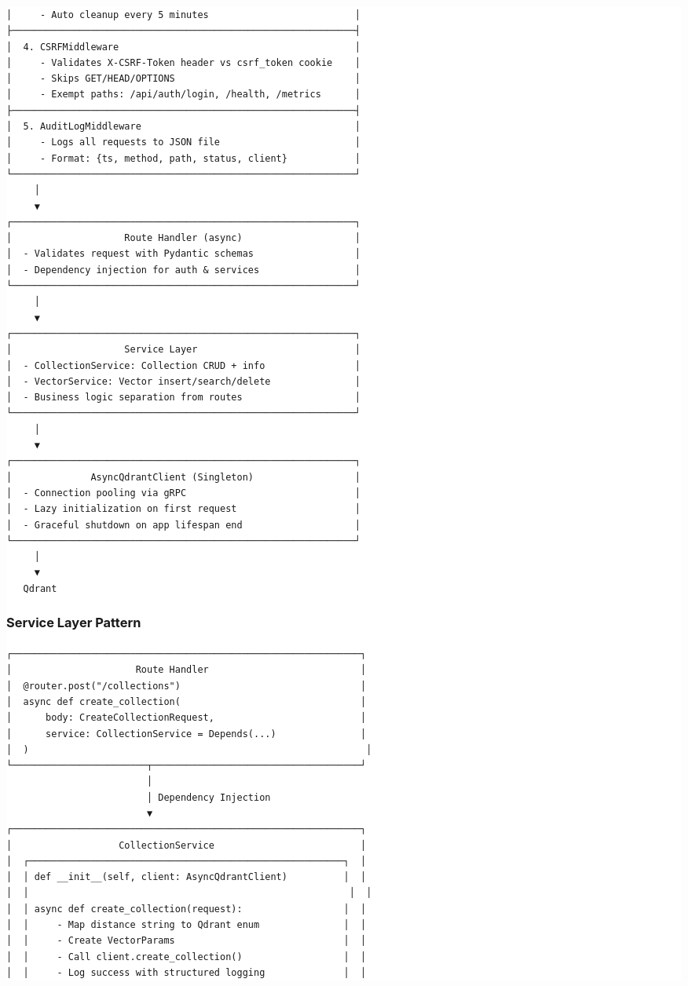 ```
│     - Auto cleanup every 5 minutes                          │
├─────────────────────────────────────────────────────────────┤
│  4. CSRFMiddleware                                          │
│     - Validates X-CSRF-Token header vs csrf_token cookie    │
│     - Skips GET/HEAD/OPTIONS                                │
│     - Exempt paths: /api/auth/login, /health, /metrics      │
├─────────────────────────────────────────────────────────────┤
│  5. AuditLogMiddleware                                      │
│     - Logs all requests to JSON file                        │
│     - Format: {ts, method, path, status, client}            │
└─────────────────────────────────────────────────────────────┘
     │
     ▼
┌─────────────────────────────────────────────────────────────┐
│                    Route Handler (async)                    │
│  - Validates request with Pydantic schemas                  │
│  - Dependency injection for auth & services                 │
└─────────────────────────────────────────────────────────────┘
     │
     ▼
┌─────────────────────────────────────────────────────────────┐
│                    Service Layer                            │
│  - CollectionService: Collection CRUD + info                │
│  - VectorService: Vector insert/search/delete               │
│  - Business logic separation from routes                    │
└─────────────────────────────────────────────────────────────┘
     │
     ▼
┌─────────────────────────────────────────────────────────────┐
│              AsyncQdrantClient (Singleton)                  │
│  - Connection pooling via gRPC                              │
│  - Lazy initialization on first request                     │
│  - Graceful shutdown on app lifespan end                    │
└─────────────────────────────────────────────────────────────┘
     │
     ▼
   Qdrant
```

### Service Layer Pattern

```
┌──────────────────────────────────────────────────────────────┐
│                      Route Handler                           │
│  @router.post("/collections")                                │
│  async def create_collection(                                │
│      body: CreateCollectionRequest,                          │
│      service: CollectionService = Depends(...)               │
│  )                                                            │
└────────────────────────┬─────────────────────────────────────┘
                         │
                         │ Dependency Injection
                         ▼
┌──────────────────────────────────────────────────────────────┐
│                   CollectionService                          │
│  ┌────────────────────────────────────────────────────────┐  │
│  │ def __init__(self, client: AsyncQdrantClient)          │  │
│  │                                                         │  │
│  │ async def create_collection(request):                  │  │
│  │     - Map distance string to Qdrant enum               │  │
│  │     - Create VectorParams                              │  │
│  │     - Call client.create_collection()                  │  │
│  │     - Log success with structured logging              │  │
```